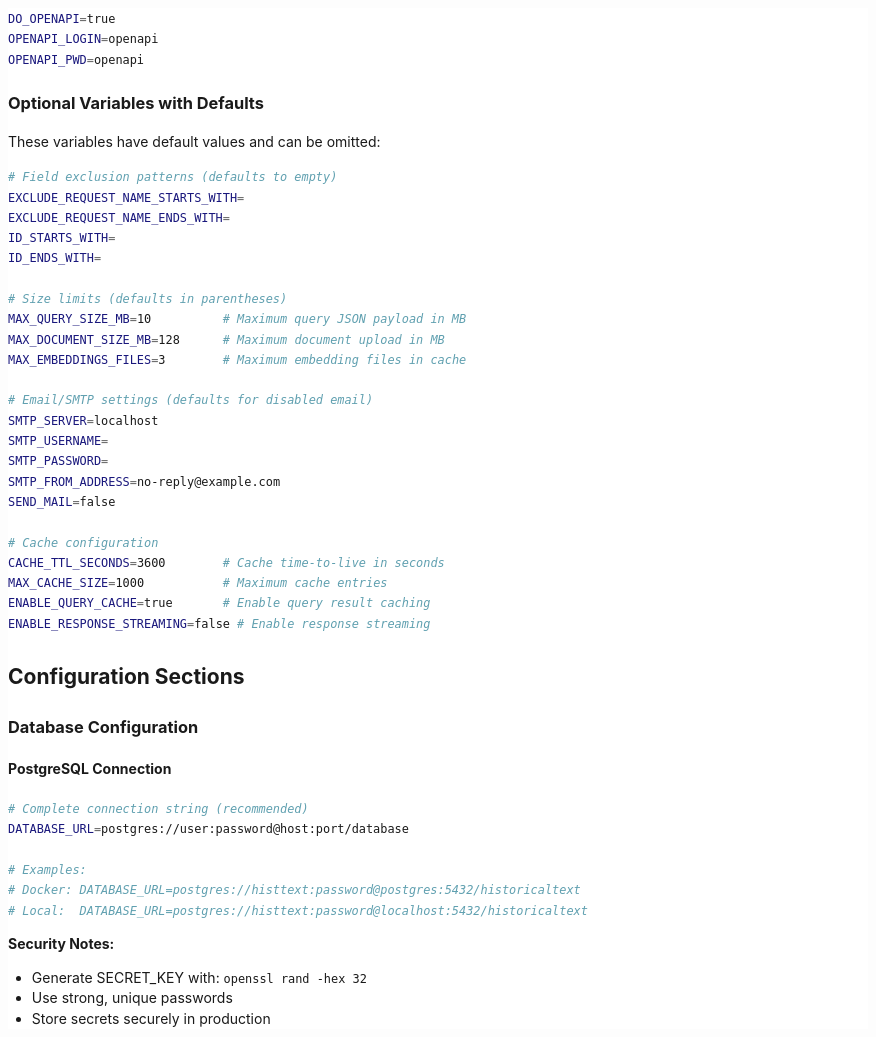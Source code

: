 ```bash
DO_OPENAPI=true
OPENAPI_LOGIN=openapi
OPENAPI_PWD=openapi
```

### Optional Variables with Defaults

These variables have default values and can be omitted:

```bash
# Field exclusion patterns (defaults to empty)
EXCLUDE_REQUEST_NAME_STARTS_WITH=
EXCLUDE_REQUEST_NAME_ENDS_WITH=
ID_STARTS_WITH=
ID_ENDS_WITH=

# Size limits (defaults in parentheses)
MAX_QUERY_SIZE_MB=10          # Maximum query JSON payload in MB
MAX_DOCUMENT_SIZE_MB=128      # Maximum document upload in MB
MAX_EMBEDDINGS_FILES=3        # Maximum embedding files in cache

# Email/SMTP settings (defaults for disabled email)
SMTP_SERVER=localhost
SMTP_USERNAME=
SMTP_PASSWORD=
SMTP_FROM_ADDRESS=no-reply@example.com
SEND_MAIL=false

# Cache configuration
CACHE_TTL_SECONDS=3600        # Cache time-to-live in seconds
MAX_CACHE_SIZE=1000           # Maximum cache entries
ENABLE_QUERY_CACHE=true       # Enable query result caching
ENABLE_RESPONSE_STREAMING=false # Enable response streaming
```

## Configuration Sections

### Database Configuration

#### PostgreSQL Connection
```bash
# Complete connection string (recommended)
DATABASE_URL=postgres://user:password@host:port/database

# Examples:
# Docker: DATABASE_URL=postgres://histtext:password@postgres:5432/historicaltext
# Local:  DATABASE_URL=postgres://histtext:password@localhost:5432/historicaltext
```

**Security Notes:**
- Generate SECRET_KEY with: `openssl rand -hex 32`
- Use strong, unique passwords
- Store secrets securely in production
